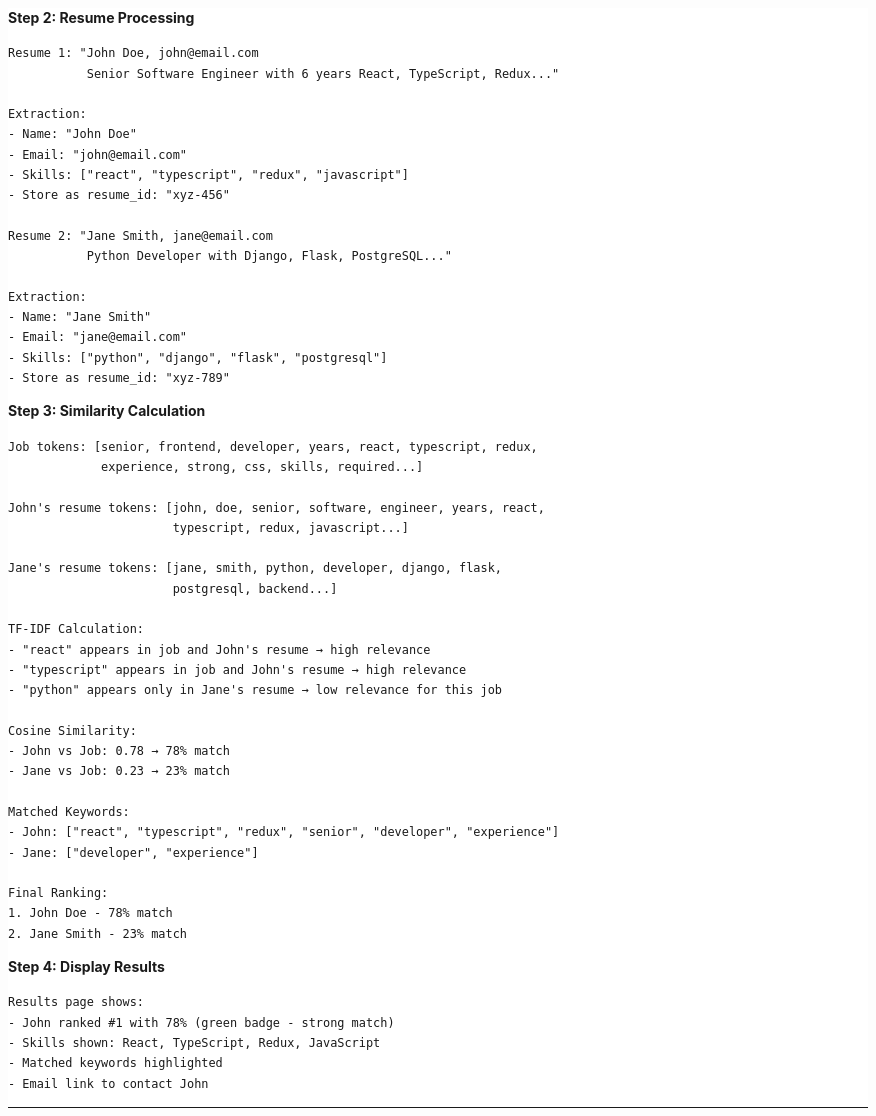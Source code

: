 **Step 2: Resume Processing**
```
Resume 1: "John Doe, john@email.com
           Senior Software Engineer with 6 years React, TypeScript, Redux..."

Extraction:
- Name: "John Doe"
- Email: "john@email.com"
- Skills: ["react", "typescript", "redux", "javascript"]
- Store as resume_id: "xyz-456"

Resume 2: "Jane Smith, jane@email.com
           Python Developer with Django, Flask, PostgreSQL..."

Extraction:
- Name: "Jane Smith"
- Email: "jane@email.com"
- Skills: ["python", "django", "flask", "postgresql"]
- Store as resume_id: "xyz-789"
```

**Step 3: Similarity Calculation**
```
Job tokens: [senior, frontend, developer, years, react, typescript, redux,
             experience, strong, css, skills, required...]

John's resume tokens: [john, doe, senior, software, engineer, years, react,
                       typescript, redux, javascript...]

Jane's resume tokens: [jane, smith, python, developer, django, flask,
                       postgresql, backend...]

TF-IDF Calculation:
- "react" appears in job and John's resume → high relevance
- "typescript" appears in job and John's resume → high relevance
- "python" appears only in Jane's resume → low relevance for this job

Cosine Similarity:
- John vs Job: 0.78 → 78% match
- Jane vs Job: 0.23 → 23% match

Matched Keywords:
- John: ["react", "typescript", "redux", "senior", "developer", "experience"]
- Jane: ["developer", "experience"]

Final Ranking:
1. John Doe - 78% match
2. Jane Smith - 23% match
```

**Step 4: Display Results**
```
Results page shows:
- John ranked #1 with 78% (green badge - strong match)
- Skills shown: React, TypeScript, Redux, JavaScript
- Matched keywords highlighted
- Email link to contact John
```

---